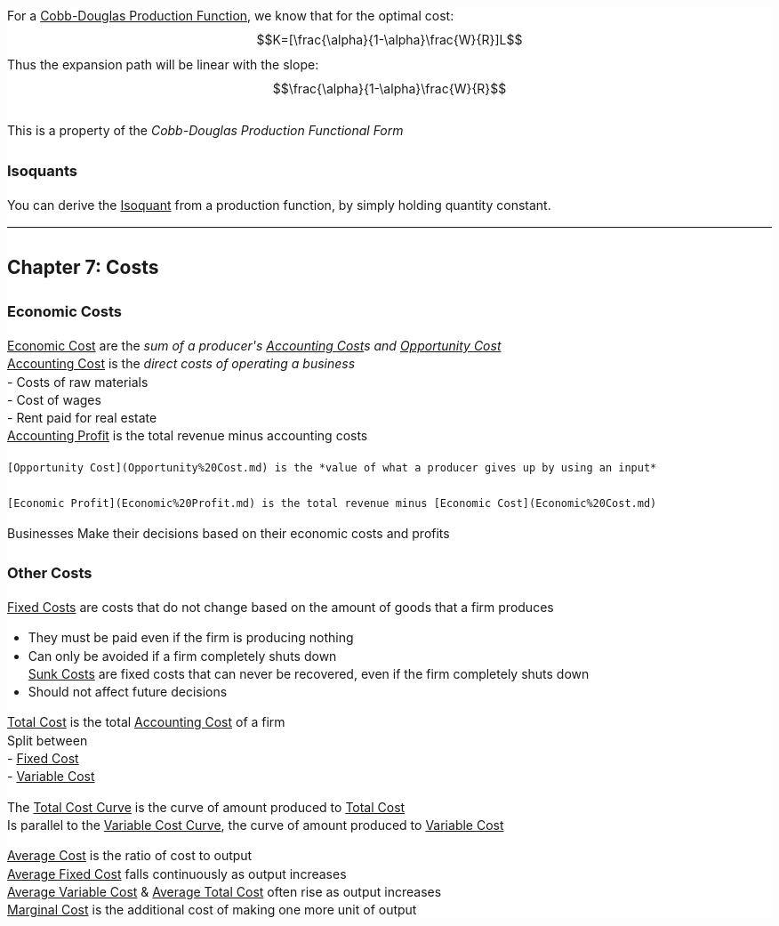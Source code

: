 For a [Cobb-Douglas Production Function](../../Mathematics/MAT235%20Notes/Cobb-Douglas%20Production%20Function.md), we know that for the optimal cost: $$K=[\frac{\alpha}{1-\alpha}\frac{W}{R}]L$$Thus the expansion path will be linear with the slope: $$\frac{\alpha}{1-\alpha}\frac{W}{R}$$  
This is a property of the *Cobb-Douglas Production Functional Form*

### Isoquants
You can derive the [Isoquant](Isoquant.md) from a production function, by simply holding quantity constant.

---
## Chapter 7: Costs
### Economic Costs

[Economic Cost](Economic%20Cost.md) are the *sum of a producer's [Accounting Cost](Accounting%20Cost.md)s and [Opportunity Cost](Opportunity%20Cost.md)*  
	[Accounting Cost](Accounting%20Cost.md) is the *direct costs of operating a business*  
	- Costs of raw materials  
	- Cost of wages  
	- Rent paid for real estate  
		[Accounting Profit](Accounting%20Profit.md) is the total revenue minus accounting costs
		
	[Opportunity Cost](Opportunity%20Cost.md) is the *value of what a producer gives up by using an input*
	
	[Economic Profit](Economic%20Profit.md) is the total revenue minus [Economic Cost](Economic%20Cost.md)
 Businesses Make their decisions based on their economic costs and profits
### Other Costs
[Fixed Costs](Fixed%20Cost.md) are costs that do not change based on the amount of goods that a firm produces
- They must be paid even if the firm is producing nothing
- Can only be avoided if a firm completely shuts down  
[Sunk Costs](Sunk%20Cost.md) are fixed costs that can never be recovered, even if the firm completely shuts down
- Should not affect future decisions

[Total Cost](Total%20Cost.md) is the total [Accounting Cost](Accounting%20Cost.md) of a firm  
	Split between  
		- [Fixed Cost](Fixed%20Cost.md)  
		- [Variable Cost](Variable%20Cost.md)

The [Total Cost Curve](Total%20Cost%20Curve.md) is the curve of amount produced to [Total Cost](Total%20Cost.md)  
	Is parallel to the [Variable Cost Curve](Variable%20Cost%20Curve), the curve of amount produced to [Variable Cost](Variable%20Cost.md)

[Average Cost](Average%20Cost.md) is the ratio of cost to output  
	[Average Fixed Cost](Average%20Fixed%20Cost.md) falls continuously as output increases  
	[Average Variable Cost](Average%20Variable%20Cost.md) & [Average Total Cost](Average%20Total%20Cost.md) often rise as output increases  
[Marginal Cost](Marginal%20Cost.md) is the additional cost of making one more unit of output

